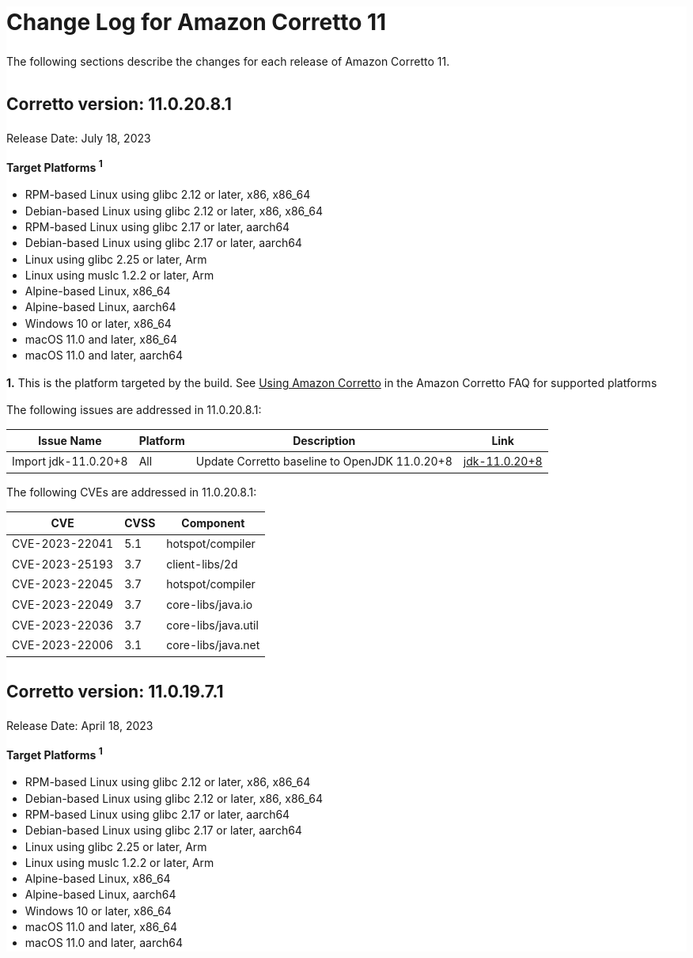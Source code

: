 # Change Log for Amazon Corretto 11

The following sections describe the changes for each release of Amazon Corretto 11.

## Corretto version: 11.0.20.8.1
Release Date: July 18, 2023

**Target Platforms <sup>1</sup>**

+  RPM-based Linux using glibc 2.12 or later, x86, x86_64
+  Debian-based Linux using glibc 2.12 or later, x86, x86_64
+  RPM-based Linux using glibc 2.17 or later, aarch64
+  Debian-based Linux using glibc 2.17 or later, aarch64
+  Linux using glibc 2.25 or later, Arm
+  Linux using muslc 1.2.2 or later, Arm
+  Alpine-based Linux, x86_64
+  Alpine-based Linux, aarch64
+  Windows 10 or later, x86_64
+  macOS 11.0 and later, x86_64
+  macOS 11.0 and later, aarch64

**1.** This is the platform targeted by the build. See [Using Amazon Corretto](https://aws.amazon.com/corretto/faqs/#Using_Amazon_Corretto)
in the Amazon Corretto FAQ for supported platforms

The following issues are addressed in 11.0.20.8.1:

| Issue Name                | Platform | Description                                                                | Link                                                                            |
|---------------------------|----------|----------------------------------------------------------------------------|---------------------------------------------------------------------------------|
| Import jdk-11.0.20+8                 | All      | Update Corretto baseline to OpenJDK 11.0.20+8                              | [jdk-11.0.20+8](https://github.com/openjdk/jdk11u/releases/tag/jdk-11.0.20+8)   |

The following CVEs are addressed in 11.0.20.8.1:

| CVE            | CVSS | Component                   |
|----------------|------|-----------------------------|
| CVE-2023-22041 | 5.1  | hotspot/compiler |
| CVE-2023-25193 | 3.7  | client-libs/2d |
| CVE-2023-22045 | 3.7  | hotspot/compiler |
| CVE-2023-22049 | 3.7  | core-libs/java.io |
| CVE-2023-22036 | 3.7  | core-libs/java.util |
| CVE-2023-22006 | 3.1  | core-libs/java.net |

## Corretto version: 11.0.19.7.1
Release Date: April 18, 2023

**Target Platforms <sup>1</sup>**

+  RPM-based Linux using glibc 2.12 or later, x86, x86_64
+  Debian-based Linux using glibc 2.12 or later, x86, x86_64
+  RPM-based Linux using glibc 2.17 or later, aarch64
+  Debian-based Linux using glibc 2.17 or later, aarch64
+  Linux using glibc 2.25 or later, Arm
+  Linux using muslc 1.2.2 or later, Arm
+  Alpine-based Linux, x86_64
+  Alpine-based Linux, aarch64
+  Windows 10 or later, x86_64
+  macOS 11.0 and later, x86_64
+  macOS 11.0 and later, aarch64

